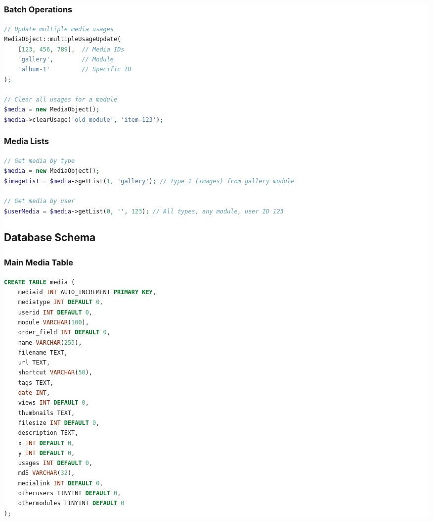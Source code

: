 ### Batch Operations

```php
// Update multiple media usages
MediaObject::multipleUsageUpdate(
    [123, 456, 789],  // Media IDs
    'gallery',        // Module
    'album-1'         // Specific ID
);

// Clear all usages for a module
$media = new MediaObject();
$media->clearUsage('old_module', 'item-123');
```

### Media Lists

```php
// Get media by type
$media = new MediaObject();
$imageList = $media->getList(1, 'gallery'); // Type 1 (images) from gallery module

// Get media by user
$userMedia = $media->getList(0, '', 123); // All types, any module, user ID 123
```

## Database Schema

### Main Media Table

```sql
CREATE TABLE media (
    mediaid INT AUTO_INCREMENT PRIMARY KEY,
    mediatype INT DEFAULT 0,
    userid INT DEFAULT 0,
    module VARCHAR(100),
    order_field INT DEFAULT 0,
    name VARCHAR(255),
    filename TEXT,
    url TEXT,
    shortcut VARCHAR(50),
    tags TEXT,
    date INT,
    views INT DEFAULT 0,
    thumbnails TEXT,
    filesize INT DEFAULT 0,
    description TEXT,
    x INT DEFAULT 0,
    y INT DEFAULT 0,
    usages INT DEFAULT 0,
    md5 VARCHAR(32),
    medialink INT DEFAULT 0,
    otherusers TINYINT DEFAULT 0,
    othermodules TINYINT DEFAULT 0
);
```
